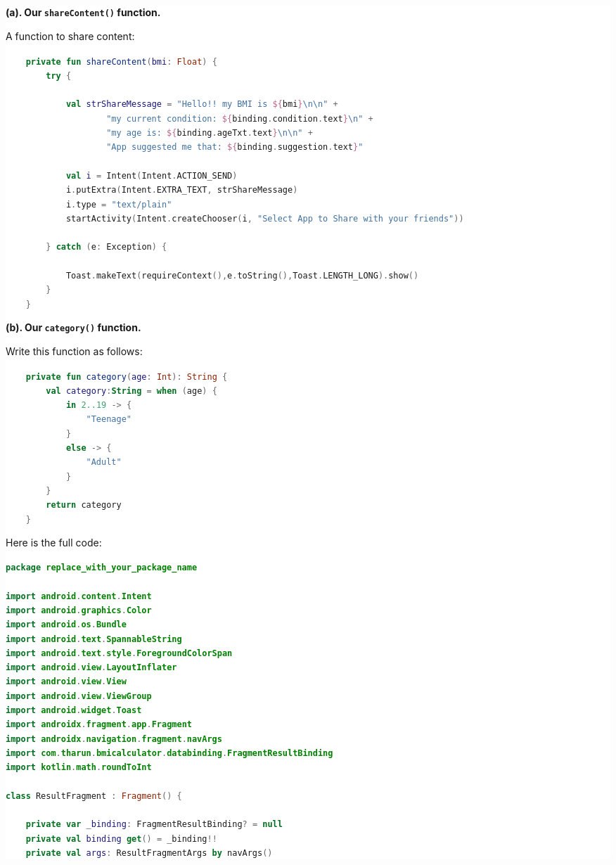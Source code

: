 **(a). Our `shareContent()` function.**

A function to share content:

```kotlin
    private fun shareContent(bmi: Float) {
        try {

            val strShareMessage = "Hello!! my BMI is ${bmi}\n\n" +
                    "my current condition: ${binding.condition.text}\n" +
                    "my age is: ${binding.ageTxt.text}\n\n" +
                    "App suggested me that: ${binding.suggestion.text}"

            val i = Intent(Intent.ACTION_SEND)
            i.putExtra(Intent.EXTRA_TEXT, strShareMessage)
            i.type = "text/plain"
            startActivity(Intent.createChooser(i, "Select App to Share with your friends"))

        } catch (e: Exception) {

            Toast.makeText(requireContext(),e.toString(),Toast.LENGTH_LONG).show()
        }
    }
```

**(b). Our `category()` function.**

Write this function as follows:

```kotlin
    private fun category(age: Int): String {
        val category:String = when (age) {
            in 2..19 -> {
                "Teenage"
            }
            else -> {
                "Adult"
            }
        }
        return category
    }
```


Here is the full code:

```kotlin
package replace_with_your_package_name

import android.content.Intent
import android.graphics.Color
import android.os.Bundle
import android.text.SpannableString
import android.text.style.ForegroundColorSpan
import android.view.LayoutInflater
import android.view.View
import android.view.ViewGroup
import android.widget.Toast
import androidx.fragment.app.Fragment
import androidx.navigation.fragment.navArgs
import com.tharun.bmicalculator.databinding.FragmentResultBinding
import kotlin.math.roundToInt

class ResultFragment : Fragment() {

    private var _binding: FragmentResultBinding? = null
    private val binding get() = _binding!!
    private val args: ResultFragmentArgs by navArgs()
```